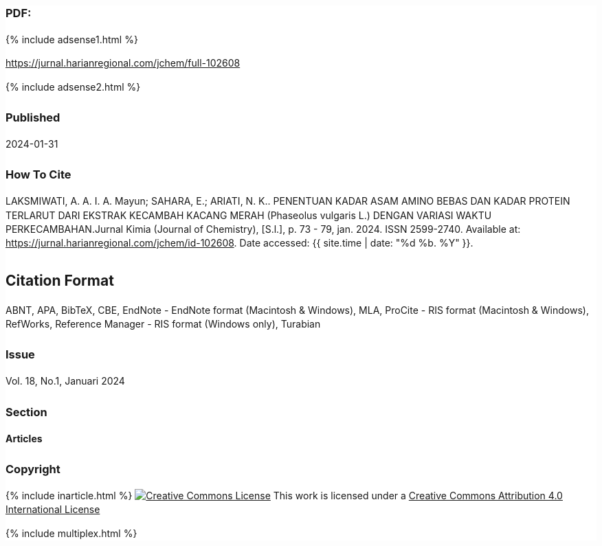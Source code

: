 ### PDF:

{% include adsense1.html %}

<https://jurnal.harianregional.com/jchem/full-102608>

{% include adsense2.html %}

### Published
2024-01-31

### How To Cite
LAKSMIWATI, A. A. I. A. Mayun; SAHARA, E.; ARIATI, N. K..  PENENTUAN KADAR ASAM AMINO BEBAS DAN KADAR PROTEIN TERLARUT  DARI EKSTRAK KECAMBAH KACANG MERAH (Phaseolus vulgaris L.)  DENGAN VARIASI WAKTU PERKECAMBAHAN.Jurnal Kimia (Journal of Chemistry), [S.l.], p. 73 - 79, jan. 2024. ISSN 2599-2740. Available at: <https://jurnal.harianregional.com/jchem/id-102608>. Date accessed: {{ site.time | date: "%d %b. %Y" }}.

## Citation Format
ABNT, APA, BibTeX, CBE, EndNote - EndNote format (Macintosh & Windows), MLA, ProCite - RIS format (Macintosh & Windows), RefWorks, Reference Manager - RIS format (Windows only), Turabian

### Issue
Vol. 18, No.1, Januari 2024

### Section 
**Articles**

### Copyright 
{% include inarticle.html %}
<a href="http://creativecommons.org/licenses/by/4.0/" rel="license"><img src="https://i.creativecommons.org/l/by/4.0/88x31.png" alt="Creative Commons License" /></a>
This work is licensed under a <a href="http://creativecommons.org/licenses/by/4.0/" rel="nofollow">Creative Commons Attribution 4.0 International License</a>

{% include multiplex.html %}
